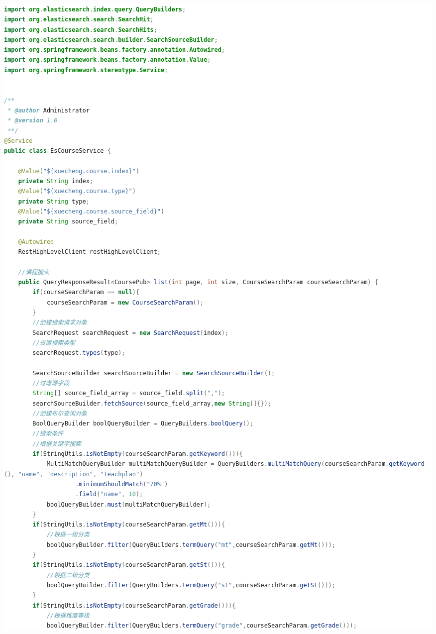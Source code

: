 ```java
import org.elasticsearch.index.query.QueryBuilders;
import org.elasticsearch.search.SearchHit;
import org.elasticsearch.search.SearchHits;
import org.elasticsearch.search.builder.SearchSourceBuilder;
import org.springframework.beans.factory.annotation.Autowired;
import org.springframework.beans.factory.annotation.Value;
import org.springframework.stereotype.Service;


/**
 * @author Administrator
 * @version 1.0
 **/
@Service
public class EsCourseService {

    @Value("${xuecheng.course.index}")
    private String index;
    @Value("${xuecheng.course.type}")
    private String type;
    @Value("${xuecheng.course.source_field}")
    private String source_field;

    @Autowired
    RestHighLevelClient restHighLevelClient;

    //课程搜索
    public QueryResponseResult<CoursePub> list(int page, int size, CourseSearchParam courseSearchParam) {
        if(courseSearchParam == null){
            courseSearchParam = new CourseSearchParam();
        }
        //创建搜索请求对象
        SearchRequest searchRequest = new SearchRequest(index);
        //设置搜索类型
        searchRequest.types(type);

        SearchSourceBuilder searchSourceBuilder = new SearchSourceBuilder();
        //过虑源字段
        String[] source_field_array = source_field.split(",");
        searchSourceBuilder.fetchSource(source_field_array,new String[]{});
        //创建布尔查询对象
        BoolQueryBuilder boolQueryBuilder = QueryBuilders.boolQuery();
        //搜索条件
        //根据关键字搜索
        if(StringUtils.isNotEmpty(courseSearchParam.getKeyword())){
            MultiMatchQueryBuilder multiMatchQueryBuilder = QueryBuilders.multiMatchQuery(courseSearchParam.getKeyword(), "name", "description", "teachplan")
                    .minimumShouldMatch("70%")
                    .field("name", 10);
            boolQueryBuilder.must(multiMatchQueryBuilder);
        }
        if(StringUtils.isNotEmpty(courseSearchParam.getMt())){
            //根据一级分类
            boolQueryBuilder.filter(QueryBuilders.termQuery("mt",courseSearchParam.getMt()));
        }
        if(StringUtils.isNotEmpty(courseSearchParam.getSt())){
            //根据二级分类
            boolQueryBuilder.filter(QueryBuilders.termQuery("st",courseSearchParam.getSt()));
        }
        if(StringUtils.isNotEmpty(courseSearchParam.getGrade())){
            //根据难度等级
            boolQueryBuilder.filter(QueryBuilders.termQuery("grade",courseSearchParam.getGrade()));
```